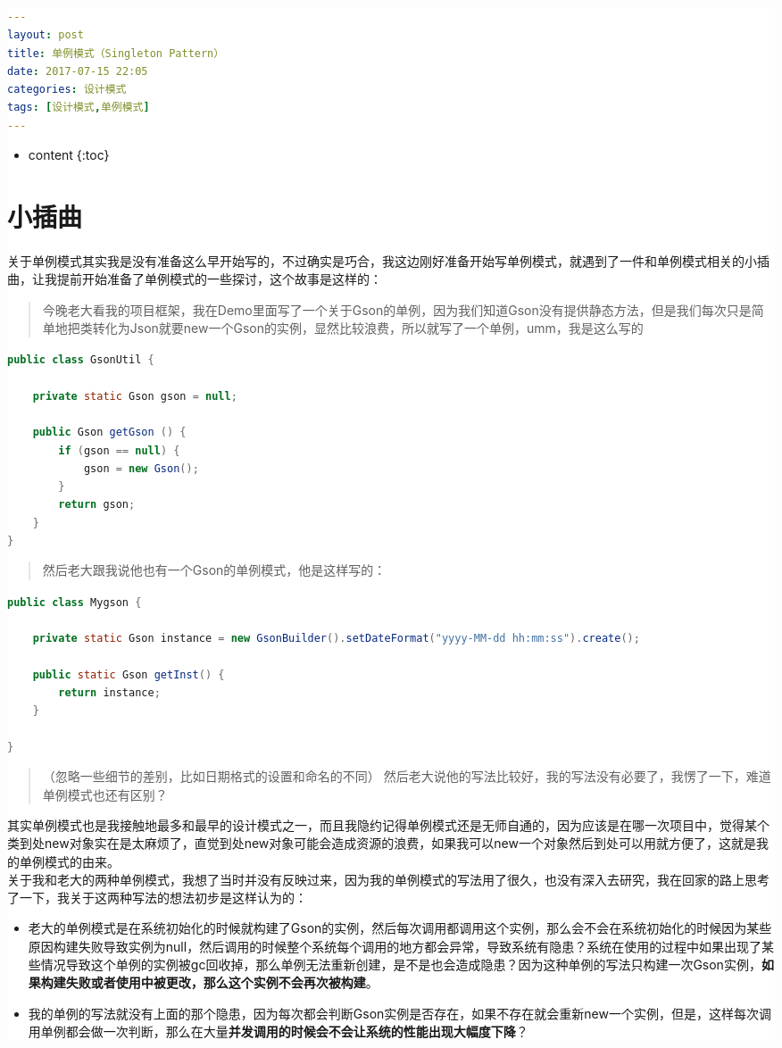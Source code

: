 ```yaml
---
layout: post
title: 单例模式（Singleton Pattern）
date: 2017-07-15 22:05
categories: 设计模式
tags: [设计模式,单例模式]
---
```


* content
{:toc}

# 小插曲
关于单例模式其实我是没有准备这么早开始写的，不过确实是巧合，我这边刚好准备开始写单例模式，就遇到了一件和单例模式相关的小插曲，让我提前开始准备了单例模式的一些探讨，这个故事是这样的：  
> 今晚老大看我的项目框架，我在Demo里面写了一个关于Gson的单例，因为我们知道Gson没有提供静态方法，但是我们每次只是简单地把类转化为Json就要new一个Gson的实例，显然比较浪费，所以就写了一个单例，umm，我是这么写的

```java
public class GsonUtil {

	private static Gson gson = null;
	
	public Gson getGson () {
		if (gson == null) {
			gson = new Gson();
		}
		return gson;
	}
}
```
> 然后老大跟我说他也有一个Gson的单例模式，他是这样写的：

```java
public class Mygson {

	private static Gson instance = new GsonBuilder().setDateFormat("yyyy-MM-dd hh:mm:ss").create();
	
	public static Gson getInst() {
		return instance;
	}

}
```
> （忽略一些细节的差别，比如日期格式的设置和命名的不同）
> 然后老大说他的写法比较好，我的写法没有必要了，我愣了一下，难道单例模式也还有区别？

其实单例模式也是我接触地最多和最早的设计模式之一，而且我隐约记得单例模式还是无师自通的，因为应该是在哪一次项目中，觉得某个类到处new对象实在是太麻烦了，直觉到处new对象可能会造成资源的浪费，如果我可以new一个对象然后到处可以用就方便了，这就是我的单例模式的由来。  
关于我和老大的两种单例模式，我想了当时并没有反映过来，因为我的单例模式的写法用了很久，也没有深入去研究，我在回家的路上思考了一下，我关于这两种写法的想法初步是这样认为的：
- 老大的单例模式是在系统初始化的时候就构建了Gson的实例，然后每次调用都调用这个实例，那么会不会在系统初始化的时候因为某些原因构建失败导致实例为null，然后调用的时候整个系统每个调用的地方都会异常，导致系统有隐患？系统在使用的过程中如果出现了某些情况导致这个单例的实例被gc回收掉，那么单例无法重新创建，是不是也会造成隐患？因为这种单例的写法只构建一次Gson实例，**如果构建失败或者使用中被更改，那么这个实例不会再次被构建**。
- 我的单例的写法就没有上面的那个隐患，因为每次都会判断Gson实例是否存在，如果不存在就会重新new一个实例，但是，这样每次调用单例都会做一次判断，那么在大量**并发调用的时候会不会让系统的性能出现大幅度下降**？


  [1]: https://www.github.com/lanyuanxiaoyao/GitGallery/raw/master/2017/7/15/%E5%8D%95%E4%BE%8B%E6%A8%A1%E5%BC%8F%EF%BC%88Singleton%20Pattern%EF%BC%89/Ashampoo_Snap_2017%E5%B9%B47%E6%9C%8815%E6%97%A5_23h27m52s_002_.png "实例一致性测试"
  [2]: https://www.github.com/lanyuanxiaoyao/GitGallery/raw/master/2017/7/16/%E5%8D%95%E4%BE%8B%E6%A8%A1%E5%BC%8F%EF%BC%88Singleton%20Pattern%EF%BC%89/Ashampoo_Snap_2017%E5%B9%B47%E6%9C%8816%E6%97%A5_12h09m16s_003_.png "运行结果"
  [3]: https://www.github.com/lanyuanxiaoyao/GitGallery/raw/master/2017/7/16/%E5%8D%95%E4%BE%8B%E6%A8%A1%E5%BC%8F%EF%BC%88Singleton%20Pattern%EF%BC%89/Ashampoo_Snap_2017%E5%B9%B47%E6%9C%8816%E6%97%A5_13h43m24s_005_.png "运行结果"
  [4]: https://www.github.com/lanyuanxiaoyao/GitGallery/raw/master/2017/7/16/%E5%8D%95%E4%BE%8B%E6%A8%A1%E5%BC%8F%EF%BC%88Singleton%20Pattern%EF%BC%89/Ashampoo_Snap_2017%E5%B9%B47%E6%9C%8816%E6%97%A5_13h46m43s_006_.png "运行结果"
  [5]: https://www.github.com/lanyuanxiaoyao/GitGallery/raw/master/2017/7/16/%E5%8D%95%E4%BE%8B%E6%A8%A1%E5%BC%8F%EF%BC%88Singleton%20Pattern%EF%BC%89/Ashampoo_Snap_2017%E5%B9%B47%E6%9C%8816%E6%97%A5_19h51m40s_001_.png "运行结果"
  [6]: https://www.github.com/lanyuanxiaoyao/GitGallery/raw/master/2017/7/16/%E5%8D%95%E4%BE%8B%E6%A8%A1%E5%BC%8F%EF%BC%88Singleton%20Pattern%EF%BC%89/Ashampoo_Snap_2017%E5%B9%B47%E6%9C%8816%E6%97%A5_19h59m18s_002_.png "运行结果"